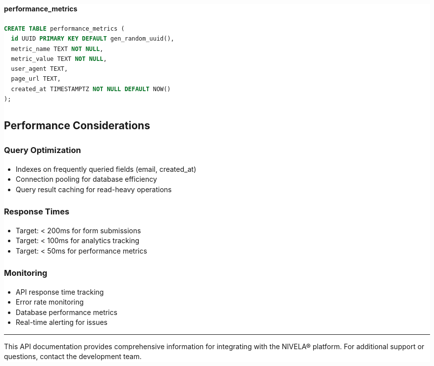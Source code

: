 #### performance_metrics
```sql
CREATE TABLE performance_metrics (
  id UUID PRIMARY KEY DEFAULT gen_random_uuid(),
  metric_name TEXT NOT NULL,
  metric_value TEXT NOT NULL,
  user_agent TEXT,
  page_url TEXT,
  created_at TIMESTAMPTZ NOT NULL DEFAULT NOW()
);
```

## Performance Considerations

### Query Optimization
- Indexes on frequently queried fields (email, created_at)
- Connection pooling for database efficiency
- Query result caching for read-heavy operations

### Response Times
- Target: < 200ms for form submissions
- Target: < 100ms for analytics tracking
- Target: < 50ms for performance metrics

### Monitoring
- API response time tracking
- Error rate monitoring
- Database performance metrics
- Real-time alerting for issues

---

This API documentation provides comprehensive information for integrating with the NIVELA® platform. For additional support or questions, contact the development team.
